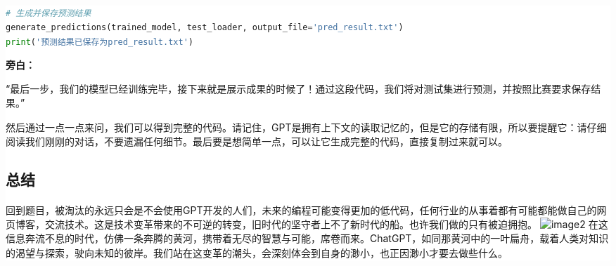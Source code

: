 ```python
# 生成并保存预测结果
generate_predictions(trained_model, test_loader, output_file='pred_result.txt')
print('预测结果已保存为pred_result.txt')
```

**旁白：**

“最后一步，我们的模型已经训练完毕，接下来就是展示成果的时候了！通过这段代码，我们将对测试集进行预测，并按照比赛要求保存结果。”

然后通过一点一点来问，我们可以得到完整的代码。请记住，GPT是拥有上下文的读取记忆的，但是它的存储有限，所以要提醒它：请仔细阅读我们刚刚的对话，不要遗漏任何细节。最后要是想简单一点，可以让它生成完整的代码，直接复制过来就可以。

## 总结
回到题目，被淘汰的永远只会是不会使用GPT开发的人们，未来的编程可能变得更加的低代码，任何行业的从事着都有可能都能做自己的网页博客，交流技术。这是技术变革带来的不可逆的转变，旧时代的坚守者上不了新时代的船。也许我们做的只有被迫拥抱。
![image2](https://github.com/user-attachments/assets/f0ddcc87-ce87-4e4b-8179-0b679a25ce0a)
在这信息奔流不息的时代，仿佛一条奔腾的黄河，携带着无尽的智慧与可能，席卷而来。ChatGPT，如同那黄河中的一叶扁舟，载着人类对知识的渴望与探索，驶向未知的彼岸。我们站在这变革的潮头，会深刻体会到自身的渺小，也正因渺小才要去做些什么。
